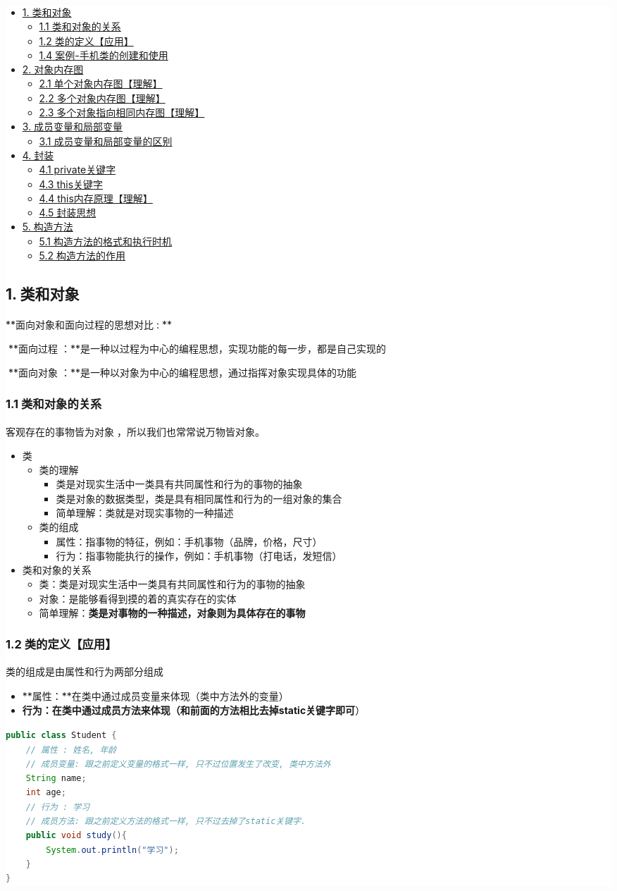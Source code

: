 - [1. 类和对象](#head1)
	- [1.1 类和对象的关系](#head2)
	- [1.2 类的定义【应用】](#head3)
	- [1.4 案例-手机类的创建和使用](#head4)
- [2. 对象内存图](#head5)
	- [2.1 单个对象内存图【理解】](#head6)
	- [2.2 多个对象内存图【理解】](#head7)
	- [2.3 多个对象指向相同内存图【理解】](#head8)
- [3. 成员变量和局部变量](#head9)
	- [3.1 成员变量和局部变量的区别](#head10)
- [4. 封装](#head11)
	- [4.1 private关键字](#head12)
	- [4.3 this关键字](#head13)
	- [4.4 this内存原理【理解】](#head14)
	- [4.5 封装思想](#head15)
- [5. 构造方法](#head16)
	- [5.1 构造方法的格式和执行时机](#head17)
	- [5.2 构造方法的作用](#head18)
## <span id="head1">1. 类和对象</span>

**面向对象和面向过程的思想对比 : **

​	**面向过程 ：**是一种以过程为中心的编程思想，实现功能的每一步，都是自己实现的

​	**面向对象 ：**是一种以对象为中心的编程思想，通过指挥对象实现具体的功能

### <span id="head2">1.1 类和对象的关系</span>

客观存在的事物皆为对象 ，所以我们也常常说万物皆对象。

* 类
  * 类的理解
    * 类是对现实生活中一类具有共同属性和行为的事物的抽象
    * 类是对象的数据类型，类是具有相同属性和行为的一组对象的集合
    * 简单理解：类就是对现实事物的一种描述
  * 类的组成
    * 属性：指事物的特征，例如：手机事物（品牌，价格，尺寸）
    * 行为：指事物能执行的操作，例如：手机事物（打电话，发短信）
* 类和对象的关系
  * 类：类是对现实生活中一类具有共同属性和行为的事物的抽象
  * 对象：是能够看得到摸的着的真实存在的实体
  * 简单理解：**类是对事物的一种描述，对象则为具体存在的事物**

### <span id="head3">1.2 类的定义【应用】</span>

类的组成是由属性和行为两部分组成

* **属性：**在类中通过成员变量来体现（类中方法外的变量）
* **行为：**在类中通过成员方法来体现（和前面的方法相比**去掉static关键字即可**）

```java
public class Student {
    // 属性 : 姓名, 年龄
    // 成员变量: 跟之前定义变量的格式一样, 只不过位置发生了改变, 类中方法外
    String name;
    int age;
    // 行为 : 学习
    // 成员方法: 跟之前定义方法的格式一样, 只不过去掉了static关键字.
    public void study(){
        System.out.println("学习");
    }
}
```
